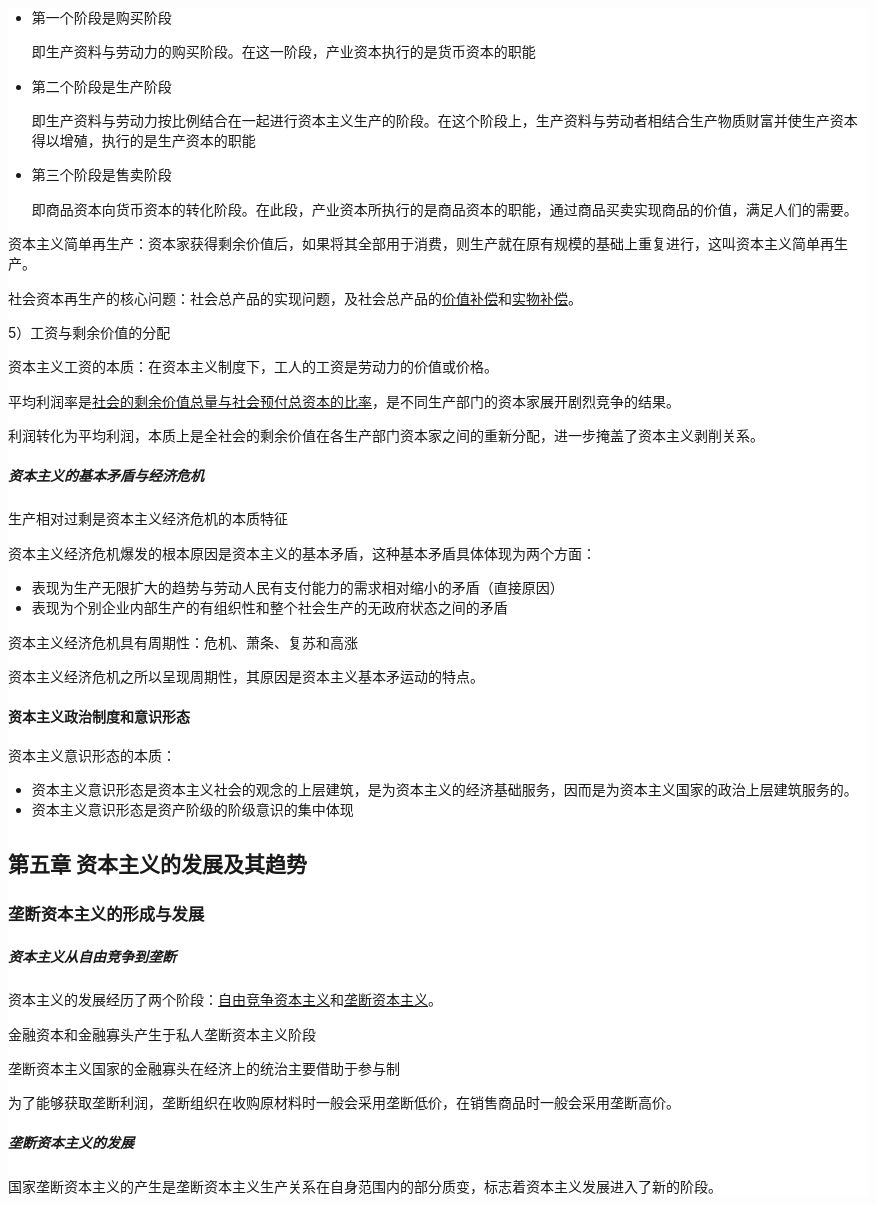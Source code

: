 * 第一个阶段是购买阶段

  即生产资料与劳动力的购买阶段。在这一阶段，产业资本执行的是货币资本的职能

* 第二个阶段是生产阶段

  即生产资料与劳动力按比例结合在一起进行资本主义生产的阶段。在这个阶段上，生产资料与劳动者相结合生产物质财富并使生产资本得以增殖，执行的是生产资本的职能

* 第三个阶段是售卖阶段

  即商品资本向货币资本的转化阶段。在此段，产业资本所执行的是商品资本的职能，通过商品买卖实现商品的价值，满足人们的需要。

资本主义简单再生产：资本家获得剩余价值后，如果将其全部用于消费，则生产就在原有规模的基础上重复进行，这叫资本主义简单再生产。

社会资本再生产的核心问题：社会总产品的实现问题，及社会总产品的<u>价值补偿</u>和<u>实物补偿</u>。

5）工资与剩余价值的分配

资本主义工资的本质：在资本主义制度下，工人的工资是劳动力的价值或价格。

平均利润率是<u>社会的剩余价值总量与社会预付总资本的比率</u>，是不同生产部门的资本家展开剧烈竞争的结果。

利润转化为平均利润，本质上是全社会的剩余价值在各生产部门资本家之间的重新分配，进一步掩盖了资本主义剥削关系。

##### 资本主义的基本矛盾与经济危机

生产相对过剩是资本主义经济危机的本质特征

资本主义经济危机爆发的根本原因是资本主义的基本矛盾，这种基本矛盾具体体现为两个方面：

* 表现为生产无限扩大的趋势与劳动人民有支付能力的需求相对缩小的矛盾（直接原因）
* 表现为个别企业内部生产的有组织性和整个社会生产的无政府状态之间的矛盾

资本主义经济危机具有周期性：危机、萧条、复苏和高涨

资本主义经济危机之所以呈现周期性，其原因是资本主义基本矛运动的特点。

#### 资本主义政治制度和意识形态

资本主义意识形态的本质：

* 资本主义意识形态是资本主义社会的观念的上层建筑，是为资本主义的经济基础服务，因而是为资本主义国家的政治上层建筑服务的。
* 资本主义意识形态是资产阶级的阶级意识的集中体现

## 第五章 资本主义的发展及其趋势

### 垄断资本主义的形成与发展

##### 资本主义从自由竞争到垄断

资本主义的发展经历了两个阶段：<u>自由竞争资本主义</u>和<u>垄断资本主义</u>。

金融资本和金融寡头产生于私人垄断资本主义阶段

垄断资本主义国家的金融寡头在经济上的统治主要借助于参与制

为了能够获取垄断利润，垄断组织在收购原材料时一般会采用垄断低价，在销售商品时一般会采用垄断高价。

##### 垄断资本主义的发展

国家垄断资本主义的产生是垄断资本主义生产关系在自身范围内的部分质变，标志着资本主义发展进入了新的阶段。
